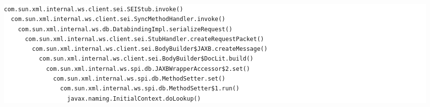 ```
com.sun.xml.internal.ws.client.sei.SEIStub.invoke()
  com.sun.xml.internal.ws.client.sei.SyncMethodHandler.invoke()
    com.sun.xml.internal.ws.db.DatabindingImpl.serializeRequest()
      com.sun.xml.internal.ws.client.sei.StubHandler.createRequestPacket()
        com.sun.xml.internal.ws.client.sei.BodyBuilder$JAXB.createMessage()
          com.sun.xml.internal.ws.client.sei.BodyBuilder$DocLit.build()
            com.sun.xml.internal.ws.spi.db.JAXBWrapperAccessor$2.set()
              com.sun.xml.internal.ws.spi.db.MethodSetter.set()
                com.sun.xml.internal.ws.spi.db.MethodSetter$1.run()
                  javax.naming.InitialContext.doLookup()
```
